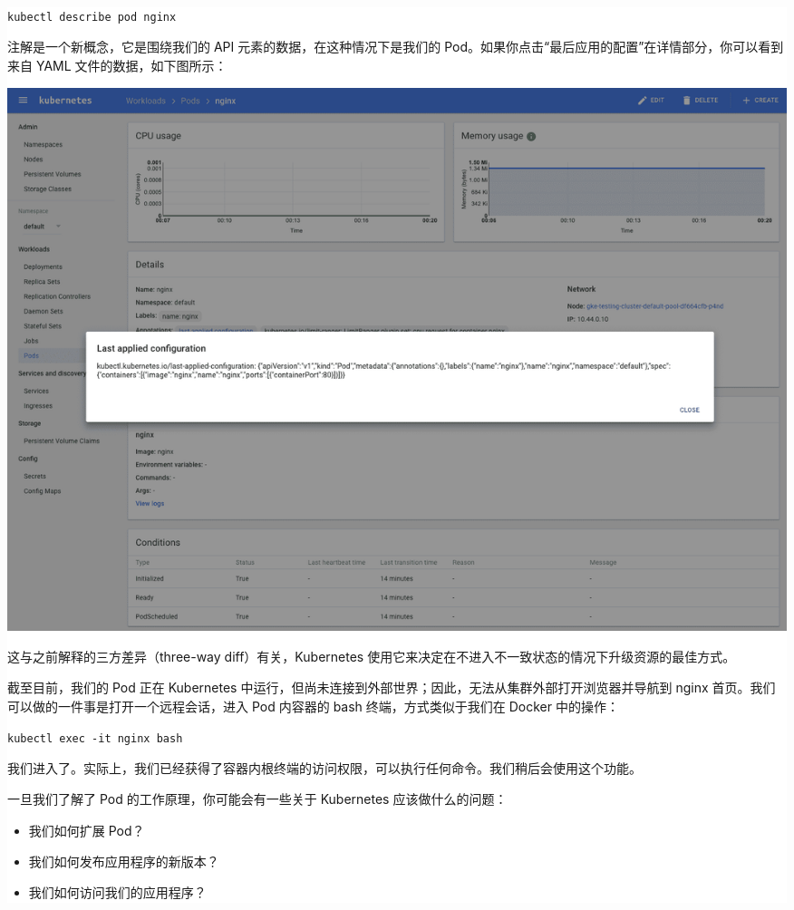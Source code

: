 ```
kubectl describe pod nginx
```

注解是一个新概念，它是围绕我们的 API 元素的数据，在这种情况下是我们的 Pod。如果你点击“最后应用的配置”在详情部分，你可以看到来自 YAML 文件的数据，如下图所示：

![](img/9577ed4e-2e88-4681-aeaf-42ca6d67379e.png)

这与之前解释的三方差异（three-way diff）有关，Kubernetes 使用它来决定在不进入不一致状态的情况下升级资源的最佳方式。

截至目前，我们的 Pod 正在 Kubernetes 中运行，但尚未连接到外部世界；因此，无法从集群外部打开浏览器并导航到 nginx 首页。我们可以做的一件事是打开一个远程会话，进入 Pod 内容器的 bash 终端，方式类似于我们在 Docker 中的操作：

```
kubectl exec -it nginx bash
```

我们进入了。实际上，我们已经获得了容器内根终端的访问权限，可以执行任何命令。我们稍后会使用这个功能。

一旦我们了解了 Pod 的工作原理，你可能会有一些关于 Kubernetes 应该做什么的问题：

+   我们如何扩展 Pod？

+   我们如何发布应用程序的新版本？

+   我们如何访问我们的应用程序？
